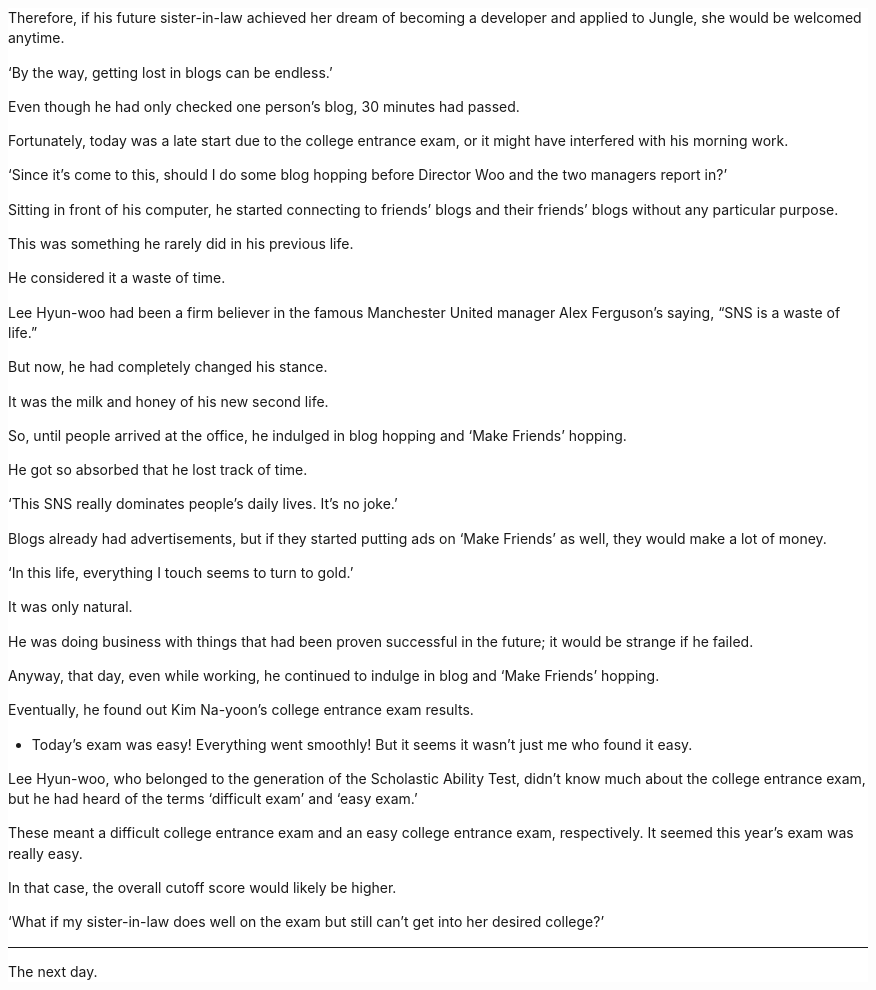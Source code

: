 Therefore, if his future sister-in-law achieved her dream of becoming a developer and applied to Jungle, she would be welcomed anytime.

‘By the way, getting lost in blogs can be endless.’

Even though he had only checked one person’s blog, 30 minutes had passed.

Fortunately, today was a late start due to the college entrance exam, or it might have interfered with his morning work.

‘Since it’s come to this, should I do some blog hopping before Director Woo and the two managers report in?’

Sitting in front of his computer, he started connecting to friends’ blogs and their friends’ blogs without any particular purpose.

This was something he rarely did in his previous life.

He considered it a waste of time.

Lee Hyun-woo had been a firm believer in the famous Manchester United manager Alex Ferguson’s saying, “SNS is a waste of life.”

But now, he had completely changed his stance.

It was the milk and honey of his new second life.

So, until people arrived at the office, he indulged in blog hopping and ‘Make Friends’ hopping.

He got so absorbed that he lost track of time.

‘This SNS really dominates people’s daily lives. It’s no joke.’

Blogs already had advertisements, but if they started putting ads on ‘Make Friends’ as well, they would make a lot of money.

‘In this life, everything I touch seems to turn to gold.’

It was only natural.

He was doing business with things that had been proven successful in the future; it would be strange if he failed.

Anyway, that day, even while working, he continued to indulge in blog and ‘Make Friends’ hopping.

Eventually, he found out Kim Na-yoon’s college entrance exam results.

- Today’s exam was easy! Everything went smoothly! But it seems it wasn’t just me who found it easy.

Lee Hyun-woo, who belonged to the generation of the Scholastic Ability Test, didn’t know much about the college entrance exam, but he had heard of the terms ‘difficult exam’ and ‘easy exam.’

These meant a difficult college entrance exam and an easy college entrance exam, respectively. It seemed this year’s exam was really easy.

In that case, the overall cutoff score would likely be higher.

‘What if my sister-in-law does well on the exam but still can’t get into her desired college?’

* * *

The next day.
